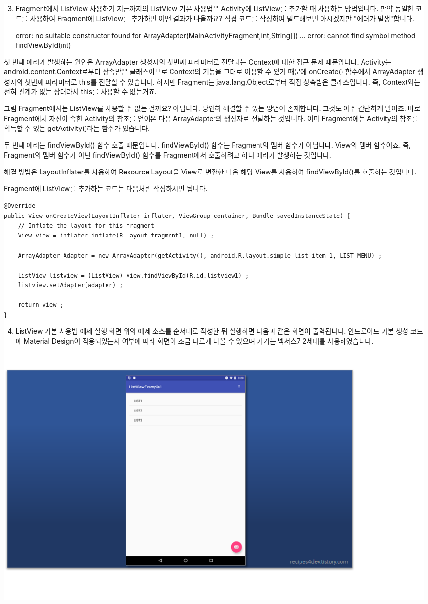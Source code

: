 3. Fragment에서 ListView 사용하기
지금까지의 ListView 기본 사용법은 Activity에 ListView를 추가할 때 사용하는 방법입니다. 만약 동일한 코드를 사용하여 Fragment에 ListView를 추가하면 어떤 결과가 나올까요? 직접 코드를 작성하여 빌드해보면 아시겠지만 "에러가 발생"합니다.

    error: no suitable constructor found for ArrayAdapter(MainActivityFragment,int,String[])
        ...
    error: cannot find symbol method findViewById(int)


첫 번째 에러가 발생하는 원인은 ArrayAdapter 생성자의 첫번째 파라미터로 전달되는 Context에 대한 접근 문제 때문입니다. Activity는 android.content.Context로부터 상속받은 클래스이므로 Context의 기능을 그대로 이용할 수 있기 때문에 onCreate() 함수에서 ArrayAdapter 생성자의 첫번째 파라미터로 this를 전달할 수 있습니다. 하지만 Fragment는 java.lang.Object로부터 직접 상속받은 클래스입니다. 즉, Context와는 전혀 관계가 없는 상태라서 this를 사용할 수 없는거죠. 

그럼 Fragment에서는 ListView를 사용할 수 없는 걸까요? 아닙니다. 당연히 해결할 수 있는 방법이 존재합니다. 그것도 아주 간단하게 말이죠. 바로 Fragment에서 자신이 속한 Activity의 참조를 얻어온 다음 ArrayAdapter의 생성자로 전달하는 것입니다. 이미 Fragment에는 Activity의 참조를 획득할 수 있는 getActivity()라는 함수가 있습니다.

두 번째 에러는 findViewById() 함수 호출 때문입니다. findViewById() 함수는 Fragment의 멤버 함수가 아닙니다. View의 멤버 함수이죠. 즉, Fragment의 멤버 함수가 아닌 findViewById() 함수를 Fragment에서 호출하려고 하니 에러가 발생하는 것입니다.

해결 방법은 LayoutInflater를 사용하여 Resource Layout을 View로 변환한 다음 해당 View를 사용하여 findViewById()를 호출하는 것입니다.

Fragment에 ListView를 추가하는 코드는 다음처럼 작성하시면 됩니다.



    @Override
    public View onCreateView(LayoutInflater inflater, ViewGroup container, Bundle savedInstanceState) {
        // Inflate the layout for this fragment
        View view = inflater.inflate(R.layout.fragment1, null) ;

        ArrayAdapter Adapter = new ArrayAdapter(getActivity(), android.R.layout.simple_list_item_1, LIST_MENU) ;

        ListView listview = (ListView) view.findViewById(R.id.listview1) ;
        listview.setAdapter(adapter) ;

        return view ;
    }


4. ListView 기본 사용법 예제 실행 화면
위의 예제 소스를 순서대로 작성한 뒤 실행하면 다음과 같은 화면이 출력됩니다.
안드로이드 기본 생성 코드에 Material Design이 적용되었는지 여부에 따라 화면이 조금 다르게 나올 수 있으며 기기는 넥서스7 2세대를 사용하였습니다.


<img src ="https://github.com/Terkiss/Note/blob/master/image/60.PNG?raw=true" width = "720" height = "480"> <br>&emsp;&emsp; &emsp;&emsp;&emsp;&emsp;&emsp;&emsp;&emsp;&emsp;&emsp;&emsp;&emsp;&emsp;  </img>
